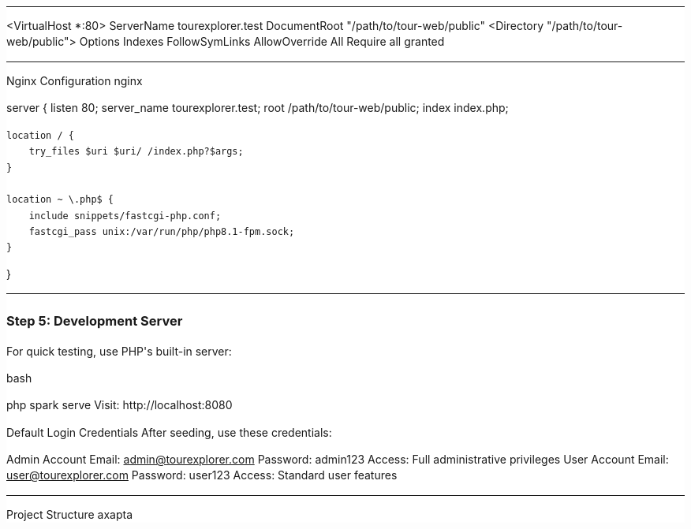 -----
<VirtualHost *:80>
    ServerName tourexplorer.test
    DocumentRoot "/path/to/tour-web/public"
    <Directory "/path/to/tour-web/public">
        Options Indexes FollowSymLinks
        AllowOverride All
        Require all granted
    </Directory>
</VirtualHost>

-----
Nginx Configuration
nginx

server {
    listen 80;
    server_name tourexplorer.test;
    root /path/to/tour-web/public;
    index index.php;

    location / {
        try_files $uri $uri/ /index.php?$args;
    }

    location ~ \.php$ {
        include snippets/fastcgi-php.conf;
        fastcgi_pass unix:/var/run/php/php8.1-fpm.sock;
    }
}

------
### Step 5: Development Server
For quick testing, use PHP's built-in server:

bash

php spark serve
Visit: http://localhost:8080

Default Login Credentials
After seeding, use these credentials:

Admin Account
Email: admin@tourexplorer.com
Password: admin123
Access: Full administrative privileges
User Account
Email: user@tourexplorer.com
Password: user123
Access: Standard user features

-----
Project Structure
axapta
